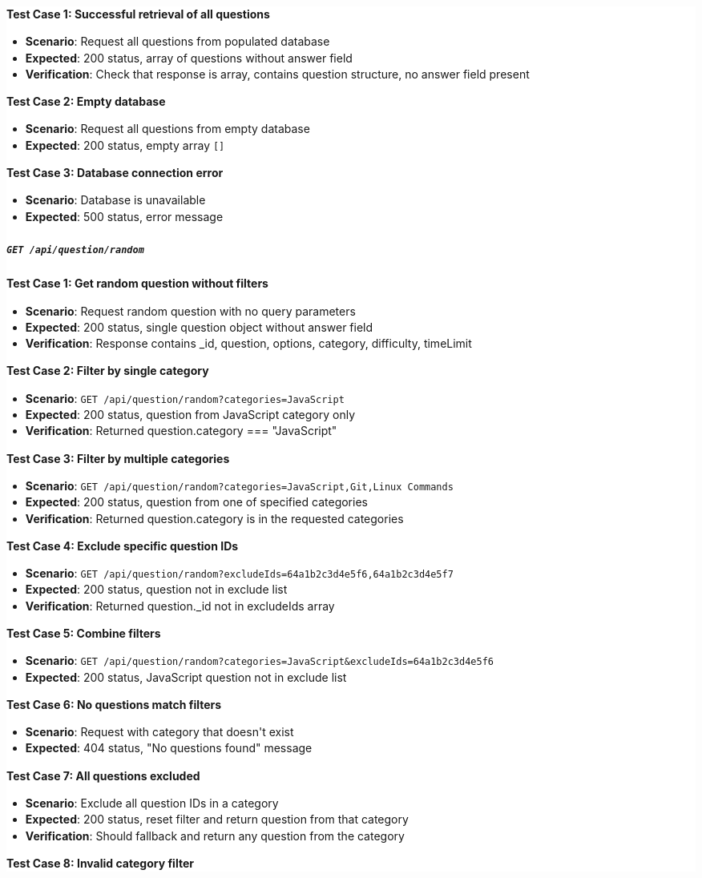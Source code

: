 **Test Case 1: Successful retrieval of all questions**

- **Scenario**: Request all questions from populated database
- **Expected**: 200 status, array of questions without answer field
- **Verification**: Check that response is array, contains question structure, no answer field present

**Test Case 2: Empty database**

- **Scenario**: Request all questions from empty database
- **Expected**: 200 status, empty array `[]`

**Test Case 3: Database connection error**

- **Scenario**: Database is unavailable
- **Expected**: 500 status, error message

##### `GET /api/question/random`

**Test Case 1: Get random question without filters**

- **Scenario**: Request random question with no query parameters
- **Expected**: 200 status, single question object without answer field
- **Verification**: Response contains \_id, question, options, category, difficulty, timeLimit

**Test Case 2: Filter by single category**

- **Scenario**: `GET /api/question/random?categories=JavaScript`
- **Expected**: 200 status, question from JavaScript category only
- **Verification**: Returned question.category === "JavaScript"

**Test Case 3: Filter by multiple categories**

- **Scenario**: `GET /api/question/random?categories=JavaScript,Git,Linux Commands`
- **Expected**: 200 status, question from one of specified categories
- **Verification**: Returned question.category is in the requested categories

**Test Case 4: Exclude specific question IDs**

- **Scenario**: `GET /api/question/random?excludeIds=64a1b2c3d4e5f6,64a1b2c3d4e5f7`
- **Expected**: 200 status, question not in exclude list
- **Verification**: Returned question.\_id not in excludeIds array

**Test Case 5: Combine filters**

- **Scenario**: `GET /api/question/random?categories=JavaScript&excludeIds=64a1b2c3d4e5f6`
- **Expected**: 200 status, JavaScript question not in exclude list

**Test Case 6: No questions match filters**

- **Scenario**: Request with category that doesn't exist
- **Expected**: 404 status, "No questions found" message

**Test Case 7: All questions excluded**

- **Scenario**: Exclude all question IDs in a category
- **Expected**: 200 status, reset filter and return question from that category
- **Verification**: Should fallback and return any question from the category

**Test Case 8: Invalid category filter**
